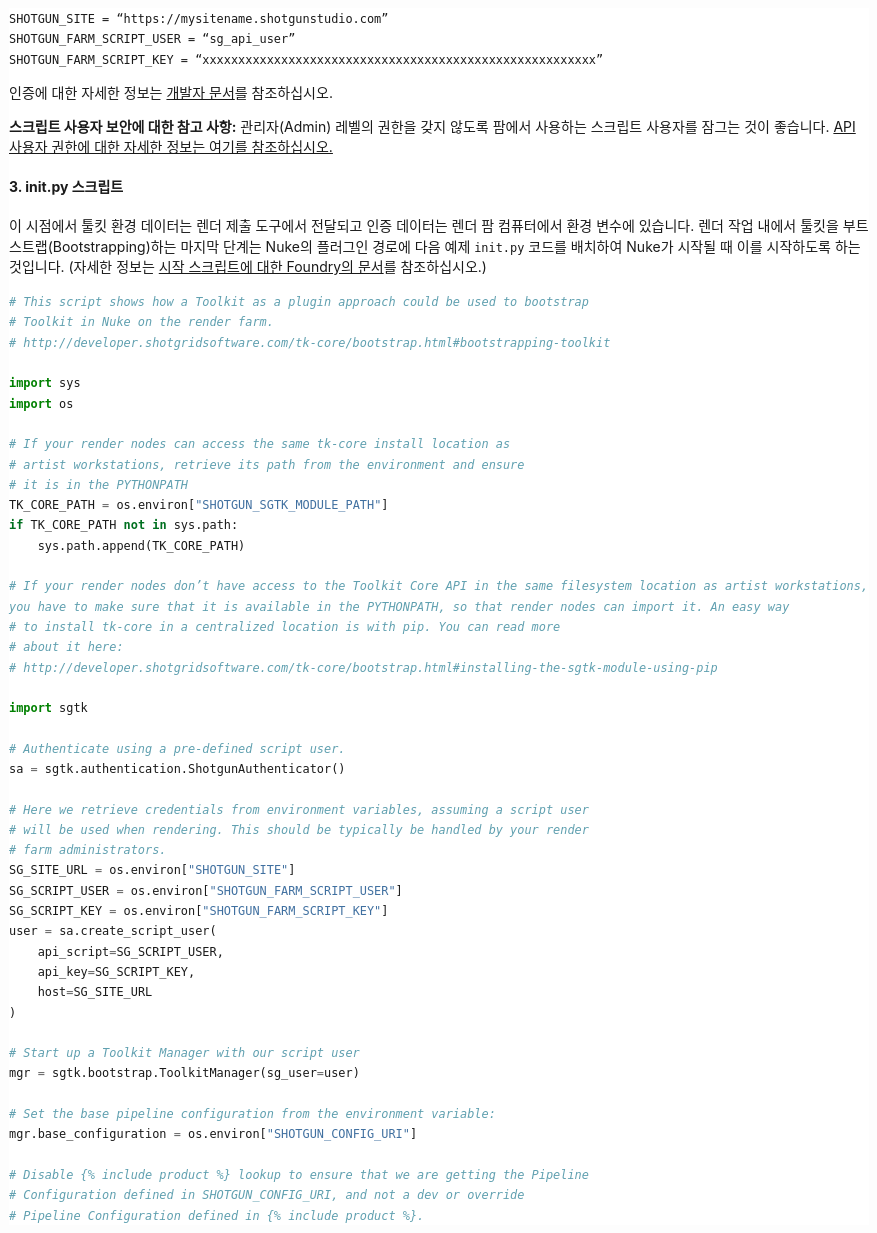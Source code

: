 ```
SHOTGUN_SITE = “https://mysitename.shotgunstudio.com”
SHOTGUN_FARM_SCRIPT_USER = “sg_api_user”
SHOTGUN_FARM_SCRIPT_KEY = “xxxxxxxxxxxxxxxxxxxxxxxxxxxxxxxxxxxxxxxxxxxxxxxxxxxxxxx”
```

인증에 대한 자세한 정보는 [개발자 문서](http://developer.shotgridsoftware.com/tk-core/authentication.html)를 참조하십시오.

**스크립트 사용자 보안에 대한 참고 사항:** 관리자(Admin) 레벨의 권한을 갖지 않도록 팜에서 사용하는 스크립트 사용자를 잠그는 것이 좋습니다. [API 사용자 권한에 대한 자세한 정보는 여기를 참조하십시오.](https://support.shotgunsoftware.com/hc/ko/articles/219376228-API-user-permission-groups)

#### 3. init.py 스크립트

이 시점에서 툴킷 환경 데이터는 렌더 제출 도구에서 전달되고 인증 데이터는 렌더 팜 컴퓨터에서 환경 변수에 있습니다. 렌더 작업 내에서 툴킷을 부트스트랩(Bootstrapping)하는 마지막 단계는 Nuke의 플러그인 경로에 다음 예제 `init.py` 코드를 배치하여 Nuke가 시작될 때 이를 시작하도록 하는 것입니다. (자세한 정보는 [시작 스크립트에 대한 Foundry의 문서](http://docs.thefoundry.co.uk/nuke/63/pythondevguide/startup.html)를 참조하십시오.)

```python
# This script shows how a Toolkit as a plugin approach could be used to bootstrap
# Toolkit in Nuke on the render farm.
# http://developer.shotgridsoftware.com/tk-core/bootstrap.html#bootstrapping-toolkit

import sys
import os

# If your render nodes can access the same tk-core install location as
# artist workstations, retrieve its path from the environment and ensure
# it is in the PYTHONPATH
TK_CORE_PATH = os.environ["SHOTGUN_SGTK_MODULE_PATH"]
if TK_CORE_PATH not in sys.path:
    sys.path.append(TK_CORE_PATH)

# If your render nodes don’t have access to the Toolkit Core API in the same filesystem location as artist workstations, you have to make sure that it is available in the PYTHONPATH, so that render nodes can import it. An easy way
# to install tk-core in a centralized location is with pip. You can read more
# about it here:
# http://developer.shotgridsoftware.com/tk-core/bootstrap.html#installing-the-sgtk-module-using-pip

import sgtk

# Authenticate using a pre-defined script user.
sa = sgtk.authentication.ShotgunAuthenticator()

# Here we retrieve credentials from environment variables, assuming a script user
# will be used when rendering. This should be typically be handled by your render
# farm administrators.
SG_SITE_URL = os.environ["SHOTGUN_SITE"]
SG_SCRIPT_USER = os.environ["SHOTGUN_FARM_SCRIPT_USER"]
SG_SCRIPT_KEY = os.environ["SHOTGUN_FARM_SCRIPT_KEY"]
user = sa.create_script_user(
    api_script=SG_SCRIPT_USER,
    api_key=SG_SCRIPT_KEY,
    host=SG_SITE_URL
)

# Start up a Toolkit Manager with our script user
mgr = sgtk.bootstrap.ToolkitManager(sg_user=user)

# Set the base pipeline configuration from the environment variable:
mgr.base_configuration = os.environ["SHOTGUN_CONFIG_URI"]

# Disable {% include product %} lookup to ensure that we are getting the Pipeline
# Configuration defined in SHOTGUN_CONFIG_URI, and not a dev or override
# Pipeline Configuration defined in {% include product %}.
```